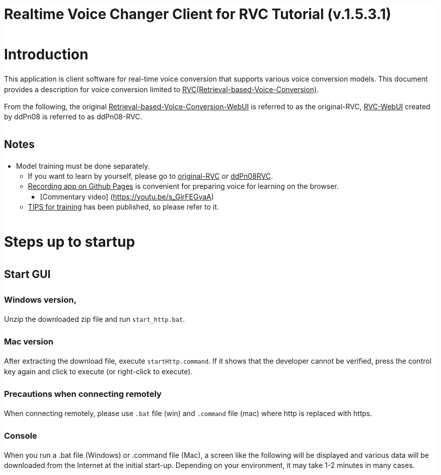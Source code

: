 # Realtime Voice Changer Client for RVC Tutorial (v.1.5.3.1)

# Introduction

This application is client software for real-time voice conversion that supports various voice conversion models. This document provides a description for voice conversion limited to [RVC(Retrieval-based-Voice-Conversion)](https://github.com/liujing04/Retrieval-based-Voice-Conversion-WebUI).

From the following, the original [Retrieval-based-Voice-Conversion-WebUI](https://github.com/RVC-Project/Retrieval-based-Voice-Conversion-WebUI) is referred to as the original-RVC, [RVC-WebUI](https://github.com/ddPn08/rvc-webui) created by ddPn08 is referred to as ddPn08-RVC.

## Notes

- Model training must be done separately.
  - If you want to learn by yourself, please go to [original-RVC](https://github.com/liujing04/Retrieval-based-Voice-Conversion-WebUI) or [ddPn08RVC](https://github.com/ddPn08/rvc-webui).
  - [Recording app on Github Pages](https://w-okada.github.io/voice-changer/) is convenient for preparing voice for learning on the browser.
    - [Commentary video] (https://youtu.be/s_GirFEGvaA)
  - [TIPS for training](https://github.com/RVC-Project/Retrieval-based-Voice-Conversion-WebUI/blob/main/docs/training_tips_en.md) has been published, so please refer to it.

# Steps up to startup

## Start GUI

### Windows version,

Unzip the downloaded zip file and run `start_http.bat`.

### Mac version

After extracting the download file, execute `startHttp.command`. If it shows that the developer cannot be verified, press the control key again and click to execute (or right-click to execute).

### Precautions when connecting remotely

When connecting remotely, please use `.bat` file (win) and `.command` file (mac) where http is replaced with https.

### Console

When you run a .bat file (Windows) or .command file (Mac), a screen like the following will be displayed and various data will be downloaded from the Internet at the initial start-up. Depending on your environment, it may take 1-2 minutes in many cases.
